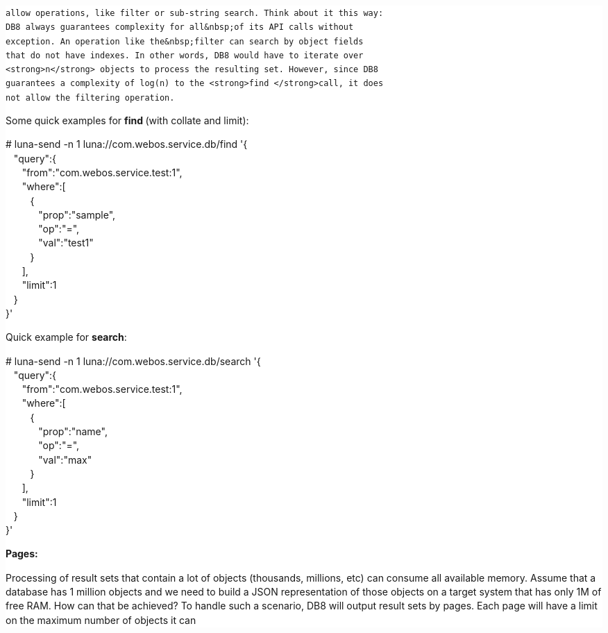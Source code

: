     allow operations, like filter or sub-string search. Think about it this way:
    DB8 always guarantees complexity for all&nbsp;of its API calls without
    exception. An operation like the&nbsp;filter can search by object fields
    that do not have indexes. In other words, DB8 would have to iterate over
    <strong>n</strong> objects to process the resulting set. However, since DB8
    guarantees a complexity of log(n) to the <strong>find </strong>call, it does
    not allow the filtering operation.
  </p>
  <p>Some quick examples for <strong>find </strong>(with collate and limit):</p>
  <div class="code-bg-grey">
    <p>
      # luna-send -n 1 luna://com.webos.service.db/find &#39;{&nbsp;<br />
      &nbsp;&nbsp;&nbsp;&quot;query&quot;:{&nbsp;<br />
      &nbsp;&nbsp;&nbsp;&nbsp;&nbsp;&nbsp;&quot;from&quot;:&quot;com.webos.service.test:1&quot;,<br />
      &nbsp;&nbsp;&nbsp;&nbsp;&nbsp;&nbsp;&quot;where&quot;:[&nbsp;<br />
      &nbsp;&nbsp;&nbsp;&nbsp;&nbsp;&nbsp;&nbsp;&nbsp;&nbsp;{&nbsp;<br />
      &nbsp;&nbsp;&nbsp;&nbsp;&nbsp;&nbsp;&nbsp;&nbsp;&nbsp;&nbsp;&nbsp;&nbsp;&quot;prop&quot;:&quot;sample&quot;,<br />
      &nbsp;&nbsp;&nbsp;&nbsp;&nbsp;&nbsp;&nbsp;&nbsp;&nbsp;&nbsp;&nbsp;&nbsp;&quot;op&quot;:&quot;=&quot;,<br />
      &nbsp;&nbsp;&nbsp;&nbsp;&nbsp;&nbsp;&nbsp;&nbsp;&nbsp;&nbsp;&nbsp;&nbsp;&quot;val&quot;:&quot;test1&quot;<br />
      &nbsp;&nbsp;&nbsp;&nbsp;&nbsp;&nbsp;&nbsp;&nbsp;&nbsp;}<br />
      &nbsp;&nbsp;&nbsp;&nbsp;&nbsp;&nbsp;],<br />
      &nbsp;&nbsp;&nbsp;&nbsp;&nbsp;&nbsp;&quot;limit&quot;:1<br />
      &nbsp;&nbsp;&nbsp;}<br />
      }&#39;
    </p>
  </div>
  <p>Quick example for <strong>search</strong>:</p>
  <div class="code-bg-grey">
    <p>
      # luna-send -n 1 luna://com.webos.service.db/search &#39;{&nbsp;<br />
      &nbsp;&nbsp;&nbsp;&quot;query&quot;:{&nbsp;<br />
      &nbsp;&nbsp;&nbsp;&nbsp;&nbsp;&nbsp;&quot;from&quot;:&quot;com.webos.service.test:1&quot;,<br />
      &nbsp;&nbsp;&nbsp;&nbsp;&nbsp;&nbsp;&quot;where&quot;:[&nbsp;<br />
      &nbsp;&nbsp;&nbsp;&nbsp;&nbsp;&nbsp;&nbsp;&nbsp;&nbsp;{&nbsp;<br />
      &nbsp;&nbsp;&nbsp;&nbsp;&nbsp;&nbsp;&nbsp;&nbsp;&nbsp;&nbsp;&nbsp;&nbsp;&quot;prop&quot;:&quot;name&quot;,<br />
      &nbsp;&nbsp;&nbsp;&nbsp;&nbsp;&nbsp;&nbsp;&nbsp;&nbsp;&nbsp;&nbsp;&nbsp;&quot;op&quot;:&quot;=&quot;,<br />
      &nbsp;&nbsp;&nbsp;&nbsp;&nbsp;&nbsp;&nbsp;&nbsp;&nbsp;&nbsp;&nbsp;&nbsp;&quot;val&quot;:&quot;max&quot;<br />
      &nbsp;&nbsp;&nbsp;&nbsp;&nbsp;&nbsp;&nbsp;&nbsp;&nbsp;}<br />
      &nbsp;&nbsp;&nbsp;&nbsp;&nbsp;&nbsp;],<br />
      &nbsp;&nbsp;&nbsp;&nbsp;&nbsp;&nbsp;&quot;limit&quot;:1<br />
      &nbsp;&nbsp;&nbsp;}<br />
      }&#39;
    </p>
  </div>
  <p><strong>Pages:</strong></p>
  <p>
    Processing of result sets that contain a lot of objects (thousands,
    millions, etc) can consume all available memory. Assume that a database has
    1 million objects and we need to build a JSON representation of those
    objects on a target system that has only 1M of free RAM. How can that be
    achieved?&nbsp;To handle such a scenario, DB8 will output result sets by
    pages. Each page will have a limit on the maximum number of objects it can